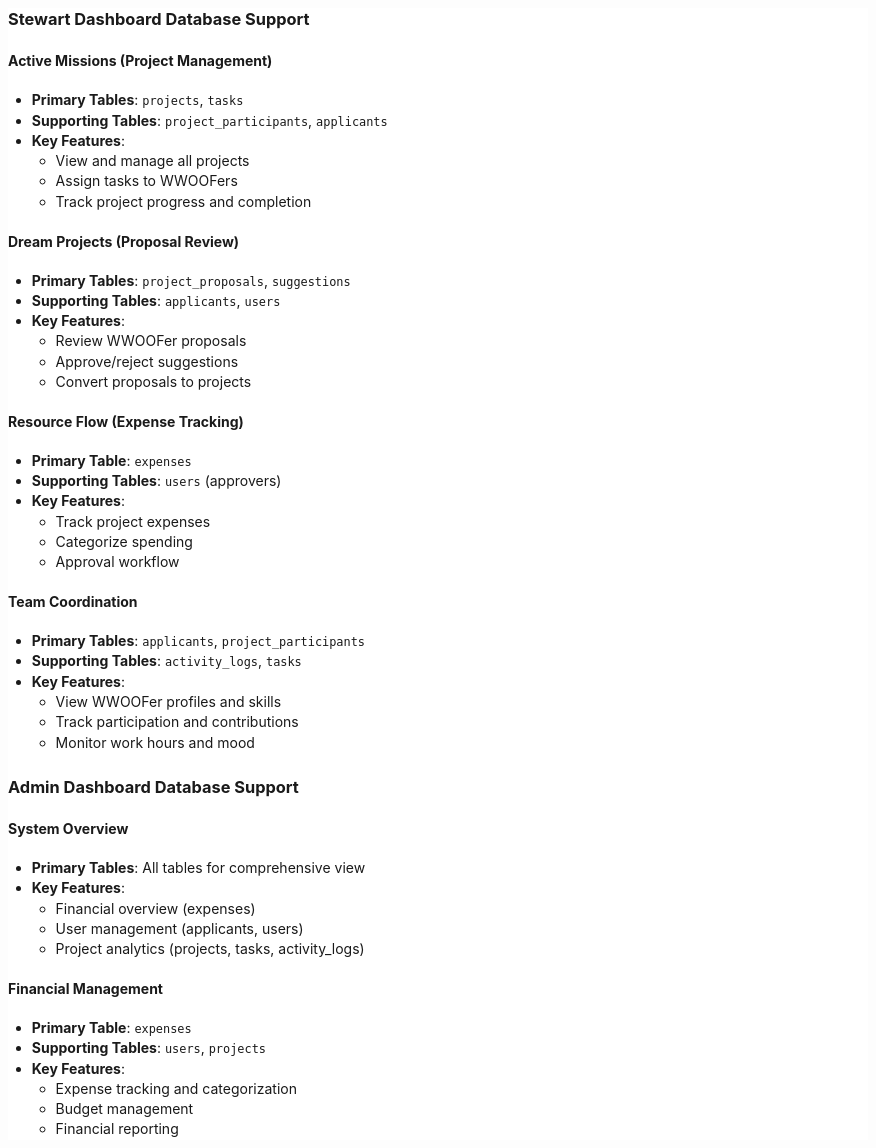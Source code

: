### Stewart Dashboard Database Support

#### **Active Missions (Project Management)**
- **Primary Tables**: `projects`, `tasks`
- **Supporting Tables**: `project_participants`, `applicants`
- **Key Features**:
  - View and manage all projects
  - Assign tasks to WWOOFers
  - Track project progress and completion

#### **Dream Projects (Proposal Review)**
- **Primary Tables**: `project_proposals`, `suggestions`
- **Supporting Tables**: `applicants`, `users`
- **Key Features**:
  - Review WWOOFer proposals
  - Approve/reject suggestions
  - Convert proposals to projects

#### **Resource Flow (Expense Tracking)**
- **Primary Table**: `expenses`
- **Supporting Tables**: `users` (approvers)
- **Key Features**:
  - Track project expenses
  - Categorize spending
  - Approval workflow

#### **Team Coordination**
- **Primary Tables**: `applicants`, `project_participants`
- **Supporting Tables**: `activity_logs`, `tasks`
- **Key Features**:
  - View WWOOFer profiles and skills
  - Track participation and contributions
  - Monitor work hours and mood

### Admin Dashboard Database Support

#### **System Overview**
- **Primary Tables**: All tables for comprehensive view
- **Key Features**:
  - Financial overview (expenses)
  - User management (applicants, users)
  - Project analytics (projects, tasks, activity_logs)

#### **Financial Management**
- **Primary Table**: `expenses`
- **Supporting Tables**: `users`, `projects`
- **Key Features**:
  - Expense tracking and categorization
  - Budget management
  - Financial reporting
